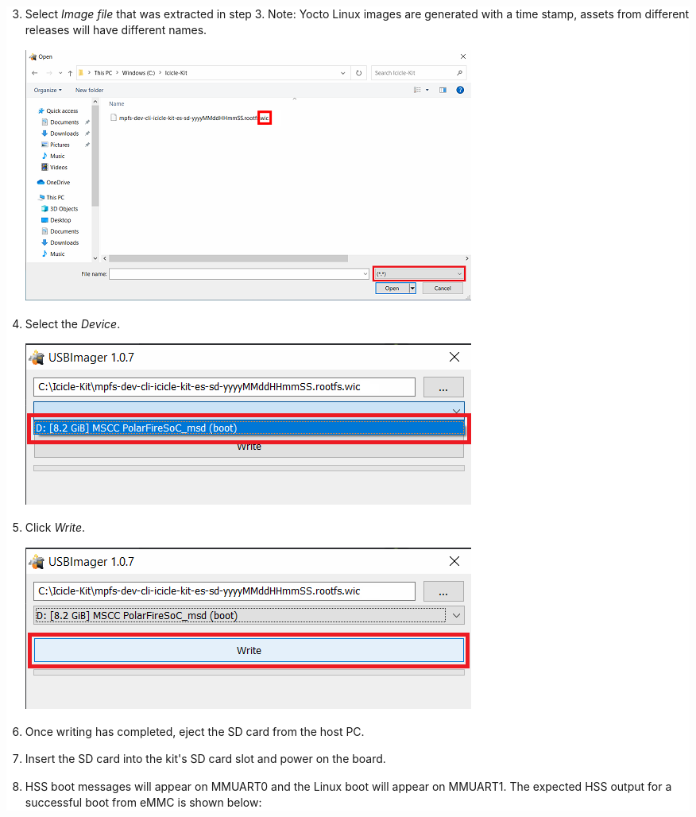 3. Select *Image file* that was extracted in step 3. Note: Yocto Linux images are generated with a time stamp, assets from different releases will have different names.

    ![](./images/updating-mpfs-kit/select-file.png)

4. Select the *Device*.

    ![](./images/updating-mpfs-kit/select-device.png)

5. Click *Write*.

    ![](./images/updating-mpfs-kit/write.png)

6. Once writing has completed, eject the SD card from the host PC.
7. Insert the SD card into the kit's SD card slot and power on the board.
8. HSS boot messages will appear on MMUART0 and the Linux boot will appear on MMUART1. The expected HSS output for a successful boot from eMMC is shown below:
